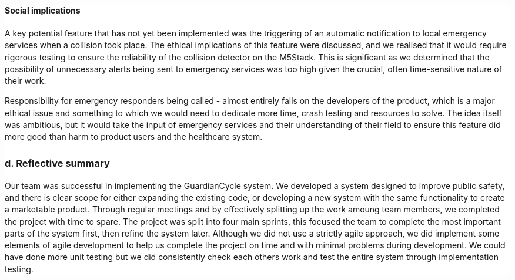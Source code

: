 #### Social implications 

A key potential feature that has not yet been implemented was the triggering of an automatic notification to local emergency services when a collision took place. The ethical implications of this feature were discussed, and we realised that it would require rigorous testing to ensure the reliability of the collision detector on the M5Stack. This is significant as we determined that the possibility of unnecessary alerts being sent to emergency services was too high given the crucial, often time-sensitive nature of their work. 

Responsibility for emergency responders being called - almost entirely falls on the developers of the product, which is a major ethical issue and something to which we would need to dedicate more time, crash testing and resources to solve. The idea itself was ambitious, but it would take the input of emergency services and their understanding of their field to ensure this feature did more good than harm to product users and the healthcare system. 

### d. Reflective summary

Our team was successful in implementing the GuardianCycle system. We developed a system designed to improve public safety, and there is clear scope for either expanding the existing code, or developing a new system with the same functionality to create a marketable product. Through regular meetings and by effectively splitting up the work amoung team members, we completed the project with time to spare. The project was split into four main sprints, this focused the team to complete the most important parts of the system first, then refine the system later. Although we did not use a strictly agile approach, we did implement some elements of agile development to help us complete the project on time and with minimal problems during development. We could have done more unit testing but we did consistently check each others work and test the entire system through implementation testing. 

